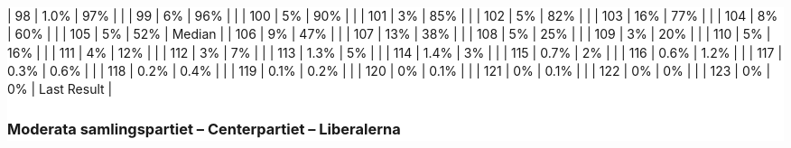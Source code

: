 | 98 | 1.0% | 97% |  |
| 99 | 6% | 96% |  |
| 100 | 5% | 90% |  |
| 101 | 3% | 85% |  |
| 102 | 5% | 82% |  |
| 103 | 16% | 77% |  |
| 104 | 8% | 60% |  |
| 105 | 5% | 52% | Median |
| 106 | 9% | 47% |  |
| 107 | 13% | 38% |  |
| 108 | 5% | 25% |  |
| 109 | 3% | 20% |  |
| 110 | 5% | 16% |  |
| 111 | 4% | 12% |  |
| 112 | 3% | 7% |  |
| 113 | 1.3% | 5% |  |
| 114 | 1.4% | 3% |  |
| 115 | 0.7% | 2% |  |
| 116 | 0.6% | 1.2% |  |
| 117 | 0.3% | 0.6% |  |
| 118 | 0.2% | 0.4% |  |
| 119 | 0.1% | 0.2% |  |
| 120 | 0% | 0.1% |  |
| 121 | 0% | 0.1% |  |
| 122 | 0% | 0% |  |
| 123 | 0% | 0% | Last Result |

### Moderata samlingspartiet – Centerpartiet – Liberalerna
